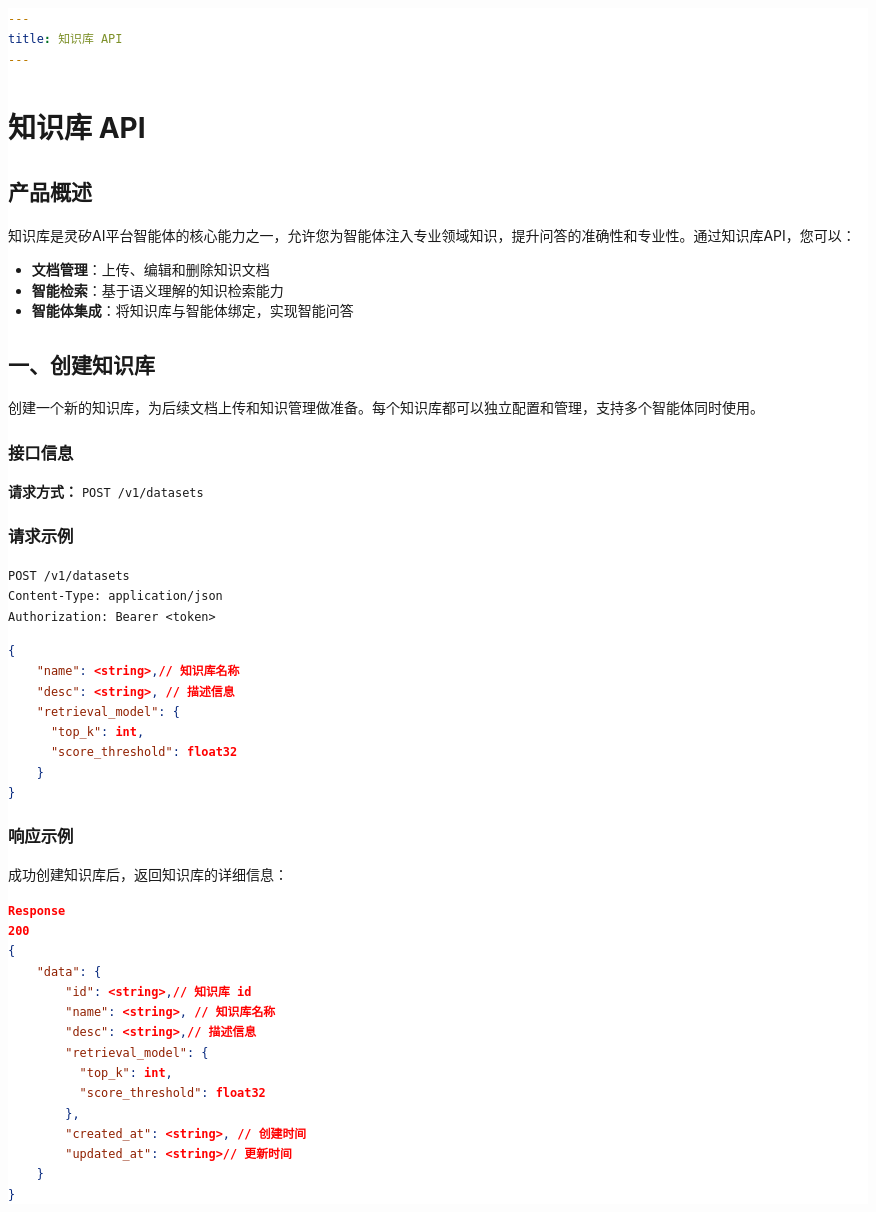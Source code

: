 ```yaml
---
title: 知识库 API
---
```


#  知识库 API

## 产品概述

知识库是灵矽AI平台智能体的核心能力之一，允许您为智能体注入专业领域知识，提升问答的准确性和专业性。通过知识库API，您可以：

- **文档管理**：上传、编辑和删除知识文档
- **智能检索**：基于语义理解的知识检索能力
- **智能体集成**：将知识库与智能体绑定，实现智能问答


##  一、创建知识库

创建一个新的知识库，为后续文档上传和知识管理做准备。每个知识库都可以独立配置和管理，支持多个智能体同时使用。

### 接口信息

**请求方式：** `POST /v1/datasets`

### 请求示例

```http
POST /v1/datasets 
Content-Type: application/json
Authorization: Bearer <token>
```

```json
{
    "name": <string>,// 知识库名称
    "desc": <string>, // 描述信息
    "retrieval_model": {
      "top_k": int,
      "score_threshold": float32
    }
}
```

### 响应示例

成功创建知识库后，返回知识库的详细信息：

```json
Response
200
{
    "data": {
        "id": <string>,// 知识库 id
        "name": <string>, // 知识库名称
        "desc": <string>,// 描述信息
        "retrieval_model": {
          "top_k": int,
          "score_threshold": float32
        },
        "created_at": <string>, // 创建时间
        "updated_at": <string>// 更新时间
    }
}
```
